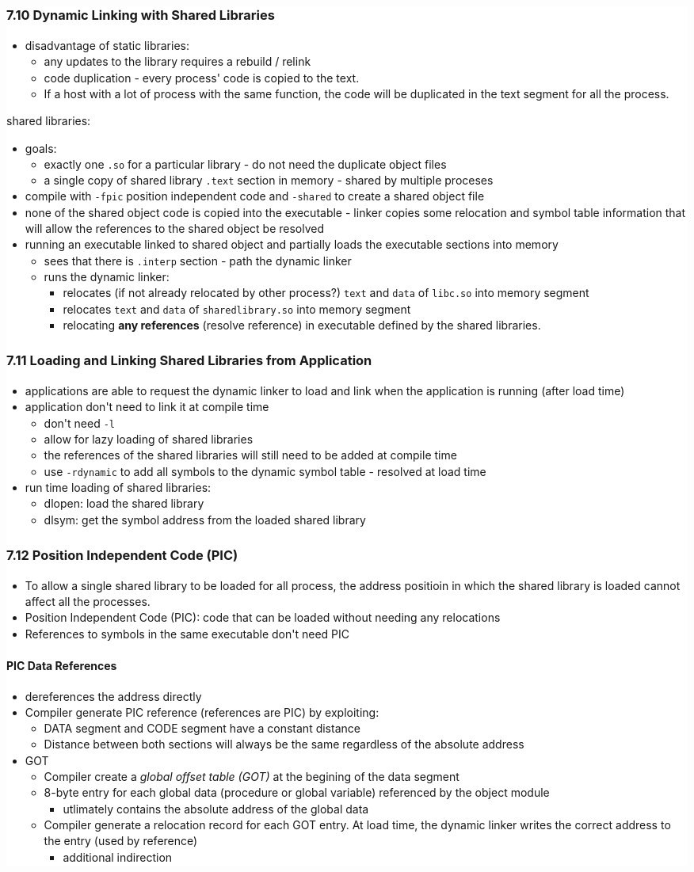 ### 7.10 Dynamic Linking with Shared Libraries

* disadvantage of static libraries:
    * any updates to the library requires a rebuild / relink
    * code duplication - every process' code is copied to the text.
    * If a host with a lot of process with the same function, the code will be duplicated in the text segment for all the process.

shared libraries:
* goals:
    * exactly one `.so` for a particular library - do not need the duplicate object files
    * a single copy of shared library `.text` section in memory - shared by multiple proceses
* compile with `-fpic` position independent code and `-shared` to create a shared object file
* none of the shared object code is copied into the executable - linker copies some relocation and symbol table information that will allow the references to the shared object be resolved
* running an executable linked to shared object and partially loads the executable sections into memory
    - sees that there is `.interp` section - path the dynamic linker
    - runs the dynamic linker:
        - relocates (if not already relocated by other process?) `text` and `data` of `libc.so` into memory segment
        - relocates `text` and `data` of `sharedlibrary.so` into memory segment
        - relocating **any references** (resolve reference) in executable defined by the shared libraries.

### 7.11 Loading and Linking Shared Libraries from Application

* applications are able to request the dynamic linker to load and link when the application is running (after load time)
* application don't need to link it at compile time
    * don't need `-l`
    * allow for lazy loading of shared libraries
    * the references of the shared libraries will still need to be added at compile time
    * use `-rdynamic` to add all symbols to the dynamic symbol table - resolved at load time
* run time loading of shared libraries:
    - dlopen: load the shared library
    - dlsym: get the symbol address from the loaded shared library

### 7.12 Position Independent Code (PIC)

* To allow a single shared library to be loaded for all process, the address positioin in which the shared library is loaded cannot affect all the processes.
* Position Independent Code (PIC): code that can be loaded without needing any relocations
* References to symbols in the same executable don't need PIC

#### PIC Data References

* dereferences the address directly
* Compiler generate PIC reference (references are PIC) by exploiting:
    * DATA segment and CODE segment have a constant distance
    * Distance between both sections will always be the same regardless of the absolute address
* GOT
    * Compiler create a *global offset table (GOT)* at the begining of the data segment
    * 8-byte entry for each global data (procedure or global variable) referenced by the object module
        * utlimately contains the absolute address of the global data
    * Compiler generate a relocation record for each GOT entry. At load time, the dynamic linker writes the correct address to the entry (used by reference)
        * additional indirection
